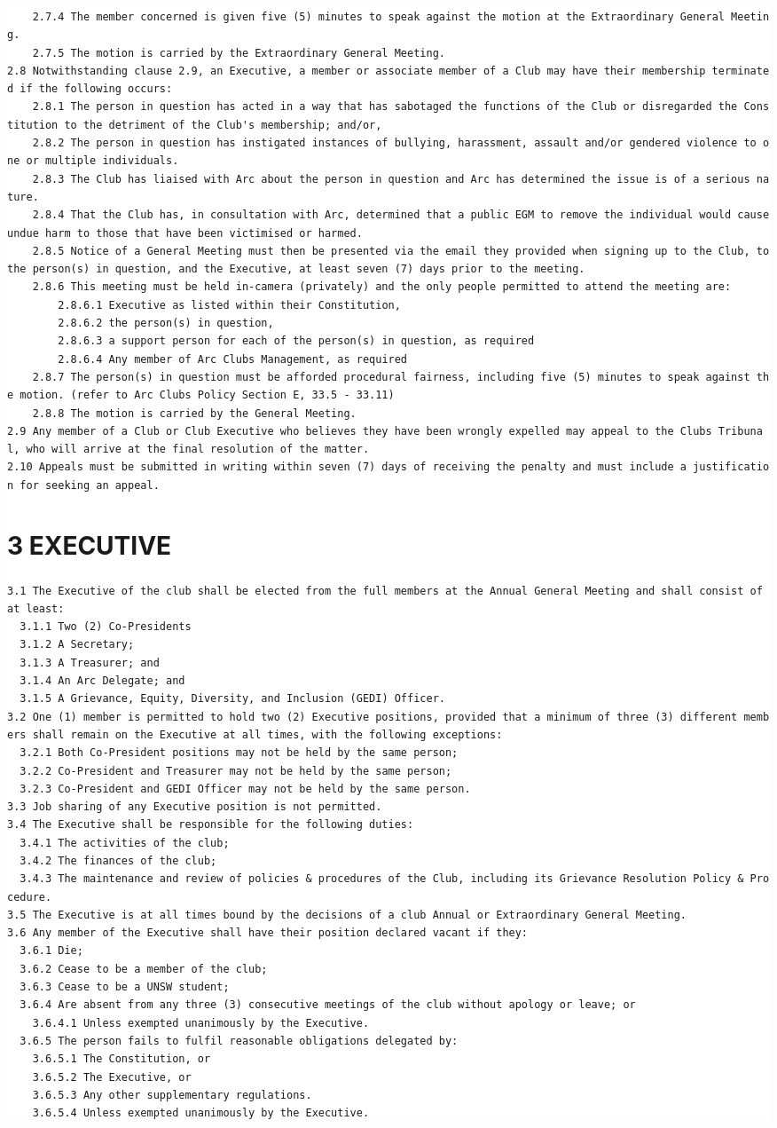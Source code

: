         2.7.4 The member concerned is given five (5) minutes to speak against the motion at the Extraordinary General Meeting.
        2.7.5 The motion is carried by the Extraordinary General Meeting.
    2.8 Notwithstanding clause 2.9, an Executive, a member or associate member of a Club may have their membership terminated if the following occurs:
        2.8.1 The person in question has acted in a way that has sabotaged the functions of the Club or disregarded the Constitution to the detriment of the Club's membership; and/or,
        2.8.2 The person in question has instigated instances of bullying, harassment, assault and/or gendered violence to one or multiple individuals.
        2.8.3 The Club has liaised with Arc about the person in question and Arc has determined the issue is of a serious nature.
        2.8.4 That the Club has, in consultation with Arc, determined that a public EGM to remove the individual would cause undue harm to those that have been victimised or harmed.
        2.8.5 Notice of a General Meeting must then be presented via the email they provided when signing up to the Club, to the person(s) in question, and the Executive, at least seven (7) days prior to the meeting.
        2.8.6 This meeting must be held in-camera (privately) and the only people permitted to attend the meeting are:
            2.8.6.1 Executive as listed within their Constitution, 
            2.8.6.2 the person(s) in question,
            2.8.6.3 a support person for each of the person(s) in question, as required 
            2.8.6.4 Any member of Arc Clubs Management, as required
        2.8.7 The person(s) in question must be afforded procedural fairness, including five (5) minutes to speak against the motion. (refer to Arc Clubs Policy Section E, 33.5 - 33.11) 
        2.8.8 The motion is carried by the General Meeting.
    2.9 Any member of a Club or Club Executive who believes they have been wrongly expelled may appeal to the Clubs Tribunal, who will arrive at the final resolution of the matter.
    2.10 Appeals must be submitted in writing within seven (7) days of receiving the penalty and must include a justification for seeking an appeal. 

# 3 EXECUTIVE
    3.1 The Executive of the club shall be elected from the full members at the Annual General Meeting and shall consist of at least:
      3.1.1 Two (2) Co-Presidents
      3.1.2 A Secretary;
      3.1.3 A Treasurer; and
      3.1.4 An Arc Delegate; and
      3.1.5 A Grievance, Equity, Diversity, and Inclusion (GEDI) Officer.
    3.2 One (1) member is permitted to hold two (2) Executive positions, provided that a minimum of three (3) different members shall remain on the Executive at all times, with the following exceptions:
      3.2.1 Both Co-President positions may not be held by the same person;
      3.2.2 Co-President and Treasurer may not be held by the same person;
      3.2.3 Co-President and GEDI Officer may not be held by the same person.
    3.3 Job sharing of any Executive position is not permitted.
    3.4 The Executive shall be responsible for the following duties:
      3.4.1 The activities of the club;
      3.4.2 The finances of the club;
      3.4.3 The maintenance and review of policies & procedures of the Club, including its Grievance Resolution Policy & Procedure.
    3.5 The Executive is at all times bound by the decisions of a club Annual or Extraordinary General Meeting.
    3.6 Any member of the Executive shall have their position declared vacant if they:
      3.6.1 Die;
      3.6.2 Cease to be a member of the club;
      3.6.3 Cease to be a UNSW student;
      3.6.4 Are absent from any three (3) consecutive meetings of the club without apology or leave; or
        3.6.4.1 Unless exempted unanimously by the Executive.
      3.6.5 The person fails to fulfil reasonable obligations delegated by:
        3.6.5.1 The Constitution, or
        3.6.5.2 The Executive, or
        3.6.5.3 Any other supplementary regulations.
        3.6.5.4 Unless exempted unanimously by the Executive.
